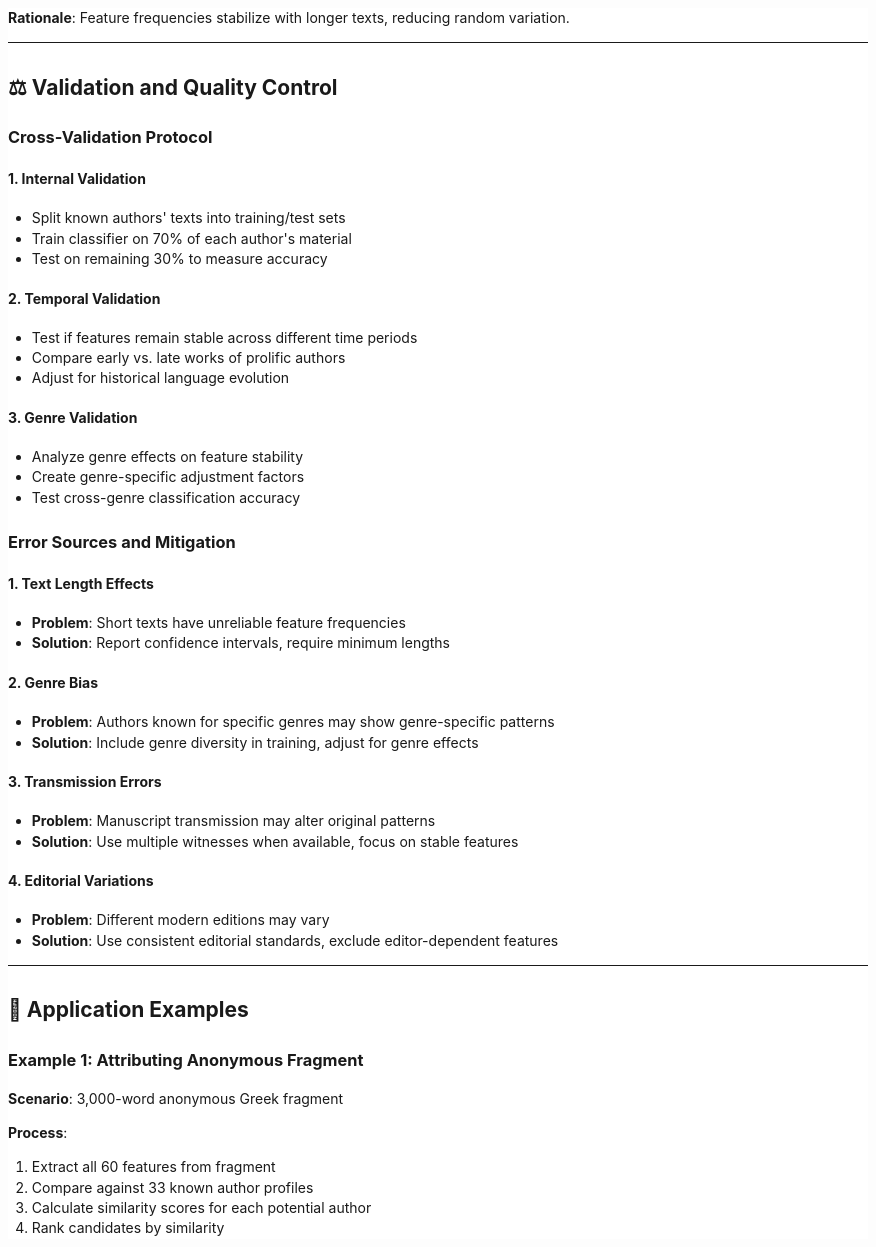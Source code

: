 **Rationale**: Feature frequencies stabilize with longer texts, reducing random variation.

---

## ⚖️ Validation and Quality Control

### **Cross-Validation Protocol**

#### **1. Internal Validation**
- Split known authors' texts into training/test sets
- Train classifier on 70% of each author's material
- Test on remaining 30% to measure accuracy

#### **2. Temporal Validation** 
- Test if features remain stable across different time periods
- Compare early vs. late works of prolific authors
- Adjust for historical language evolution

#### **3. Genre Validation**
- Analyze genre effects on feature stability  
- Create genre-specific adjustment factors
- Test cross-genre classification accuracy

### **Error Sources and Mitigation**

#### **1. Text Length Effects**
- **Problem**: Short texts have unreliable feature frequencies
- **Solution**: Report confidence intervals, require minimum lengths

#### **2. Genre Bias**  
- **Problem**: Authors known for specific genres may show genre-specific patterns
- **Solution**: Include genre diversity in training, adjust for genre effects

#### **3. Transmission Errors**
- **Problem**: Manuscript transmission may alter original patterns
- **Solution**: Use multiple witnesses when available, focus on stable features

#### **4. Editorial Variations**
- **Problem**: Different modern editions may vary
- **Solution**: Use consistent editorial standards, exclude editor-dependent features

---

## 🚀 Application Examples

### **Example 1: Attributing Anonymous Fragment**

**Scenario**: 3,000-word anonymous Greek fragment

**Process**:
1. Extract all 60 features from fragment
2. Compare against 33 known author profiles
3. Calculate similarity scores for each potential author
4. Rank candidates by similarity
